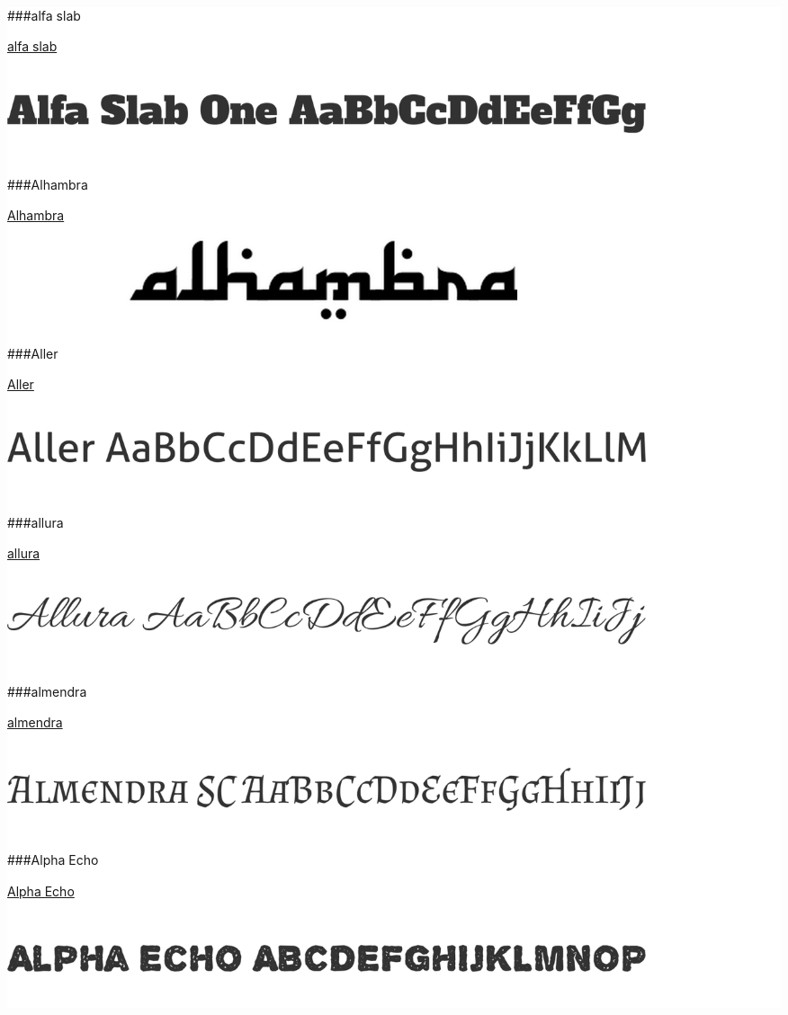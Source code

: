 ###alfa slab

[alfa slab](../../Fonts/A/alfa-slab)

<img src="alfa-slab.png" width="710" height="100" />

###Alhambra

[Alhambra](../../Fonts/A/alhambra)

<img src="Alhambra.png" width="710" height="100" />

###Aller

[Aller](../../Fonts/A/Aller)

<img src="Aller.png" width="710" height="100" />

###allura

[allura](../../Fonts/A/allura)

<img src="allura.png" width="710" height="100" />

###almendra

[almendra](../../Fonts/A/almendra)

<img src="almendra.png" width="710" height="100" />

###Alpha Echo

[Alpha Echo](../../Fonts/A/Alpha-Echo)

<img src="Alpha-Echo.png" width="710" height="100" />
